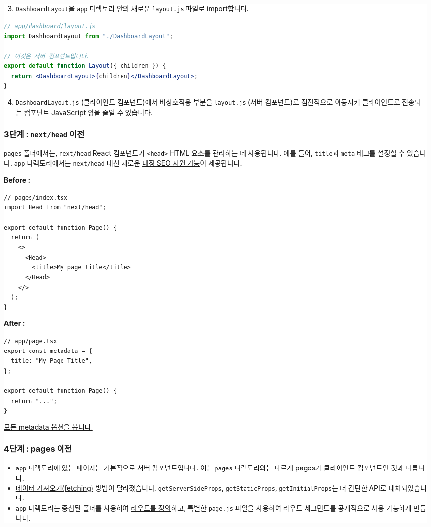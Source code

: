 3. `DashboardLayout`을 `app` 디렉토리 안의 새로운 `layout.js` 파일로 import합니다.

```jsx
// app/dashboard/layout.js
import DashboardLayout from "./DashboardLayout";

// 이것은 서버 컴포넌트입니다.
export default function Layout({ children }) {
  return <DashboardLayout>{children}</DashboardLayout>;
}
```

4. `DashboardLayout.js` (클라이언트 컴포넌트)에서 비상호작용 부분을 `layout.js` (서버 컴포넌트)로 점진적으로 이동시켜 클라이언트로 전송되는 컴포넌트 JavaScript 양을 줄일 수 있습니다.

### **3단계 : `next/head` 이전**

`pages` 폴더에서는, `next/head` React 컴포넌트가 `<head>` HTML 요소를 관리하는 데 사용됩니다. 예를 들어, `title`과 `meta` 태그를 설정할 수 있습니다. `app` 디렉토리에서는 `next/head` 대신 새로운 [내장 SEO 지원 기능](https://nextjs.org/docs/app/building-your-application/optimizing/metadata#seo)이 제공됩니다.

**Before :**

```tsx
// pages/index.tsx
import Head from "next/head";

export default function Page() {
  return (
    <>
      <Head>
        <title>My page title</title>
      </Head>
    </>
  );
}
```

**After :**

```tsx
// app/page.tsx
export const metadata = {
  title: "My Page Title",
};

export default function Page() {
  return "...";
}
```

[모든 metadata 옵션을 봅니다.](https://nextjs.org/docs/app/api-reference/file-conventions/metadata)

### **4단계 : pages 이전**

- `app` 디렉토리에 있는 페이지는 기본적으로 서버 컴포넌트입니다. 이는 `pages` 디렉토리와는 다르게 pages가 클라이언트 컴포넌트인 것과 다릅니다.
- [데이터 가져오기(fetching)](https://nextjs.org/docs/app/building-your-application/data-fetching) 방법이 달라졌습니다. `getServerSideProps`, `getStaticProps`, `getInitialProps`는 더 간단한 API로 대체되었습니다.
- `app` 디렉토리는 중첩된 폴더를 사용하여 [라우트를 정의](https://nextjs.org/docs/app/building-your-application/routing/defining-routes)하고, 특별한 `page.js` 파일을 사용하여 라우트 세그먼트를 공개적으로 사용 가능하게 만듭니다.
